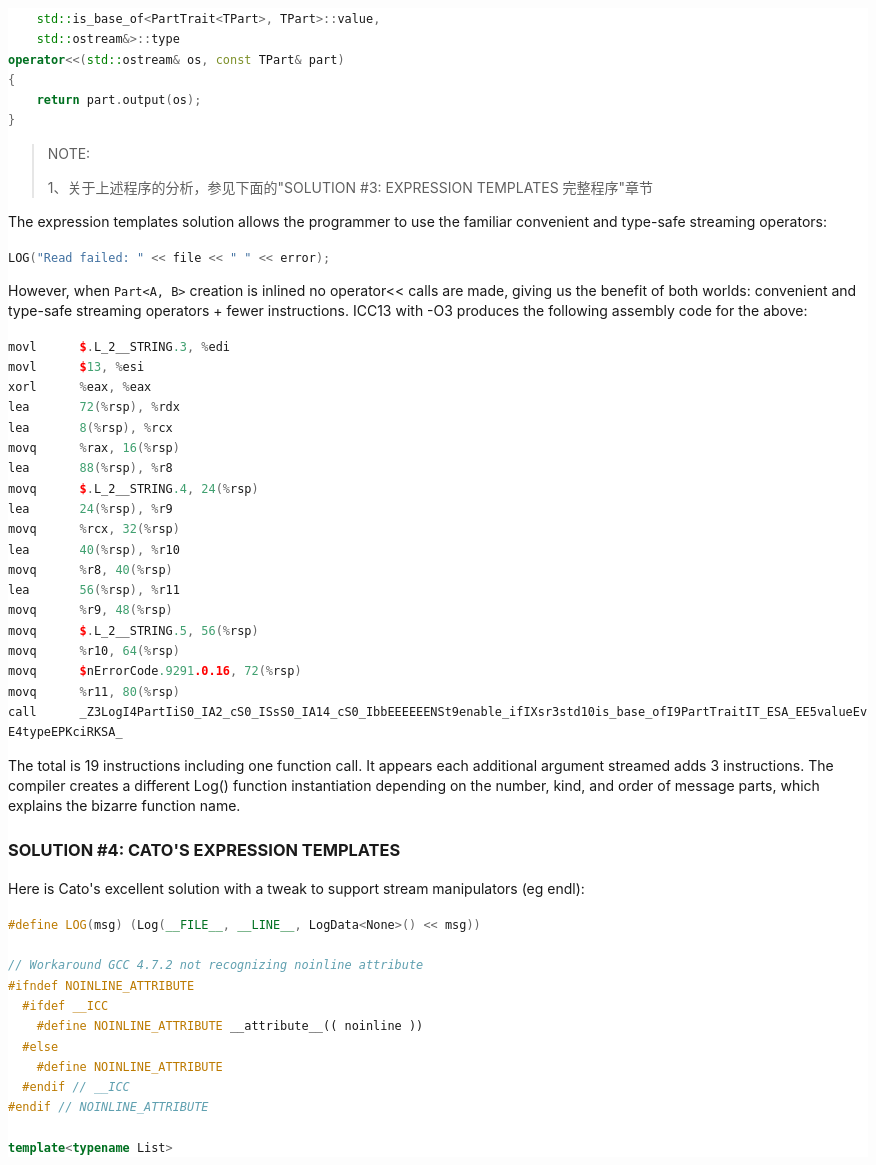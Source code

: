 ```cpp
    std::is_base_of<PartTrait<TPart>, TPart>::value,
    std::ostream&>::type
operator<<(std::ostream& os, const TPart& part)
{
    return part.output(os);
}
```

> NOTE: 
>
> 1、关于上述程序的分析，参见下面的"SOLUTION #3: EXPRESSION TEMPLATES 完整程序"章节

The expression templates solution allows the programmer to use the familiar convenient and type-safe streaming operators:

```cpp
LOG("Read failed: " << file << " " << error);
```

However, when `Part<A, B>` creation is inlined no operator<< calls are made, giving us the benefit of both worlds: convenient and type-safe streaming operators + fewer instructions. ICC13 with -O3 produces the following assembly code for the above:

```cpp
movl      $.L_2__STRING.3, %edi
movl      $13, %esi
xorl      %eax, %eax
lea       72(%rsp), %rdx
lea       8(%rsp), %rcx
movq      %rax, 16(%rsp)
lea       88(%rsp), %r8
movq      $.L_2__STRING.4, 24(%rsp)
lea       24(%rsp), %r9
movq      %rcx, 32(%rsp)
lea       40(%rsp), %r10
movq      %r8, 40(%rsp)
lea       56(%rsp), %r11
movq      %r9, 48(%rsp)
movq      $.L_2__STRING.5, 56(%rsp)
movq      %r10, 64(%rsp)
movq      $nErrorCode.9291.0.16, 72(%rsp)
movq      %r11, 80(%rsp)
call      _Z3LogI4PartIiS0_IA2_cS0_ISsS0_IA14_cS0_IbbEEEEEENSt9enable_ifIXsr3std10is_base_ofI9PartTraitIT_ESA_EE5valueEvE4typeEPKciRKSA_
```

The total is 19 instructions including one function call. It appears each additional argument streamed adds 3 instructions. The compiler creates a different Log() function instantiation depending on the number, kind, and order of message parts, which explains the bizarre function name.

### SOLUTION #4: CATO'S EXPRESSION TEMPLATES

Here is Cato's excellent solution with a tweak to support stream manipulators (eg endl):

```cpp
#define LOG(msg) (Log(__FILE__, __LINE__, LogData<None>() << msg))

// Workaround GCC 4.7.2 not recognizing noinline attribute
#ifndef NOINLINE_ATTRIBUTE
  #ifdef __ICC
    #define NOINLINE_ATTRIBUTE __attribute__(( noinline ))
  #else
    #define NOINLINE_ATTRIBUTE
  #endif // __ICC
#endif // NOINLINE_ATTRIBUTE

template<typename List>
```
